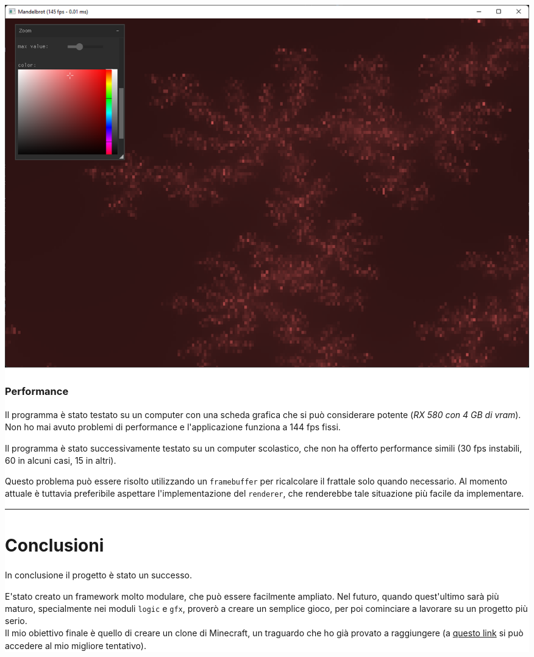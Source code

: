 ![precision error](imgs/precision_problem.png)

### Performance
Il programma è stato testato su un computer con una scheda grafica che si può considerare potente (<i>RX 580 con 4 GB di vram</i>). Non ho mai avuto problemi di performance e l'applicazione funziona a 144 fps fissi.

Il programma è stato successivamente testato su un computer scolastico, che non ha offerto performance simili (30 fps instabili, 60 in alcuni casi, 15 in altri).

Questo problema può essere risolto utilizzando un `framebuffer` per ricalcolare il frattale solo quando necessario. Al momento attuale è tuttavia preferibile aspettare l'implementazione del `renderer`, che renderebbe tale situazione più facile da implementare.

---
# Conclusioni
In conclusione il progetto è stato un successo.

E'stato creato un framework molto modulare, che può essere facilmente ampliato. Nel futuro, quando quest'ultimo sarà più maturo, specialmente nei moduli `logic` e `gfx`, proverò a creare un semplice gioco, per poi cominciare a lavorare su un progetto più serio.  
Il mio obiettivo finale è quello di creare un clone di Minecraft, un traguardo che ho già provato a raggiungere (a [questo link](https://github.com/BlackHole00/CraftME) si può accedere al mio migliore tentativo).
